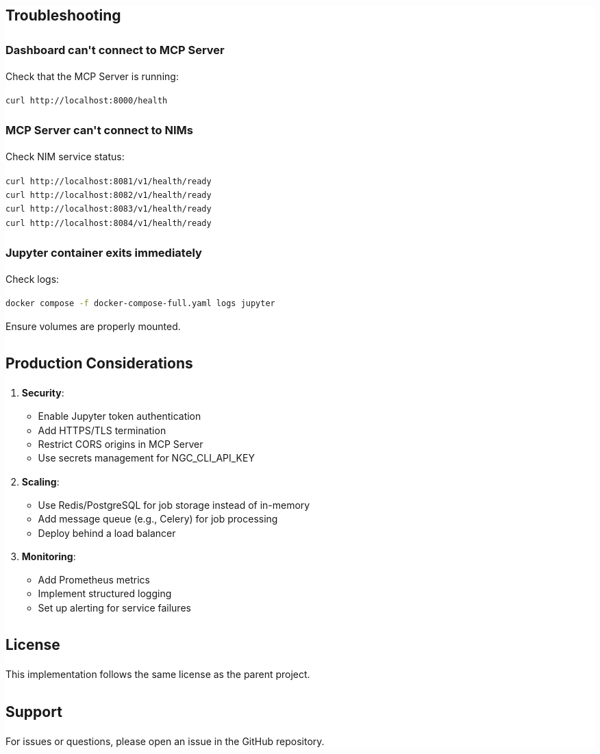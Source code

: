 ## Troubleshooting

### Dashboard can't connect to MCP Server

Check that the MCP Server is running:
```bash
curl http://localhost:8000/health
```

### MCP Server can't connect to NIMs

Check NIM service status:
```bash
curl http://localhost:8081/v1/health/ready
curl http://localhost:8082/v1/health/ready
curl http://localhost:8083/v1/health/ready
curl http://localhost:8084/v1/health/ready
```

### Jupyter container exits immediately

Check logs:
```bash
docker compose -f docker-compose-full.yaml logs jupyter
```

Ensure volumes are properly mounted.

## Production Considerations

1. **Security**:
   - Enable Jupyter token authentication
   - Add HTTPS/TLS termination
   - Restrict CORS origins in MCP Server
   - Use secrets management for NGC_CLI_API_KEY

2. **Scaling**:
   - Use Redis/PostgreSQL for job storage instead of in-memory
   - Add message queue (e.g., Celery) for job processing
   - Deploy behind a load balancer

3. **Monitoring**:
   - Add Prometheus metrics
   - Implement structured logging
   - Set up alerting for service failures

## License

This implementation follows the same license as the parent project.

## Support

For issues or questions, please open an issue in the GitHub repository.
